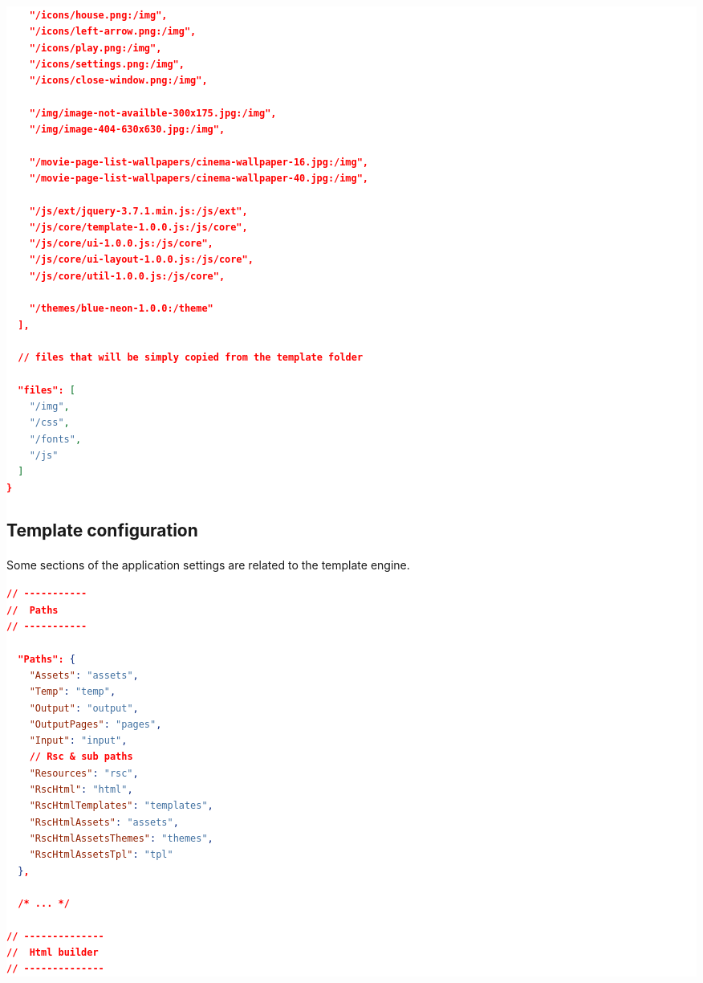 ```json
    "/icons/house.png:/img",
    "/icons/left-arrow.png:/img",
    "/icons/play.png:/img",
    "/icons/settings.png:/img",
    "/icons/close-window.png:/img",

    "/img/image-not-availble-300x175.jpg:/img",
    "/img/image-404-630x630.jpg:/img",

    "/movie-page-list-wallpapers/cinema-wallpaper-16.jpg:/img",
    "/movie-page-list-wallpapers/cinema-wallpaper-40.jpg:/img",

    "/js/ext/jquery-3.7.1.min.js:/js/ext",
    "/js/core/template-1.0.0.js:/js/core",
    "/js/core/ui-1.0.0.js:/js/core",
    "/js/core/ui-layout-1.0.0.js:/js/core",
    "/js/core/util-1.0.0.js:/js/core",

    "/themes/blue-neon-1.0.0:/theme"
  ],
  
  // files that will be simply copied from the template folder

  "files": [
    "/img",
    "/css",
    "/fonts",
    "/js"
  ]
}
```

<a name="tc"></a>
## Template configuration

Some sections of the application settings are related to the template engine.

```json
// -----------
//  Paths
// -----------

  "Paths": {
    "Assets": "assets",
    "Temp": "temp",
    "Output": "output",
    "OutputPages": "pages",
    "Input": "input",
    // Rsc & sub paths
    "Resources": "rsc",
    "RscHtml": "html",
    "RscHtmlTemplates": "templates",
    "RscHtmlAssets": "assets",
    "RscHtmlAssetsThemes": "themes",
    "RscHtmlAssetsTpl": "tpl"
  },

  /* ... */

// --------------
//  Html builder
// --------------

```